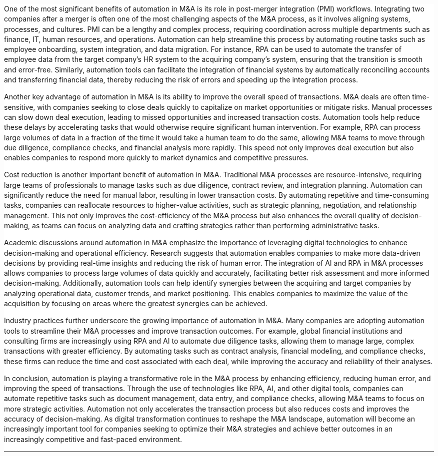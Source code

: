 One of the most significant benefits of automation in M&A is its role in post-merger integration (PMI) workflows. Integrating two companies after a merger is often one of the most challenging aspects of the M&A process, as it involves aligning systems, processes, and cultures. PMI can be a lengthy and complex process, requiring coordination across multiple departments such as finance, IT, human resources, and operations. Automation can help streamline this process by automating routine tasks such as employee onboarding, system integration, and data migration. For instance, RPA can be used to automate the transfer of employee data from the target company’s HR system to the acquiring company’s system, ensuring that the transition is smooth and error-free. Similarly, automation tools can facilitate the integration of financial systems by automatically reconciling accounts and transferring financial data, thereby reducing the risk of errors and speeding up the integration process.

Another key advantage of automation in M&A is its ability to improve the overall speed of transactions. M&A deals are often time-sensitive, with companies seeking to close deals quickly to capitalize on market opportunities or mitigate risks. Manual processes can slow down deal execution, leading to missed opportunities and increased transaction costs. Automation tools help reduce these delays by accelerating tasks that would otherwise require significant human intervention. For example, RPA can process large volumes of data in a fraction of the time it would take a human team to do the same, allowing M&A teams to move through due diligence, compliance checks, and financial analysis more rapidly. This speed not only improves deal execution but also enables companies to respond more quickly to market dynamics and competitive pressures.

Cost reduction is another important benefit of automation in M&A. Traditional M&A processes are resource-intensive, requiring large teams of professionals to manage tasks such as due diligence, contract review, and integration planning. Automation can significantly reduce the need for manual labor, resulting in lower transaction costs. By automating repetitive and time-consuming tasks, companies can reallocate resources to higher-value activities, such as strategic planning, negotiation, and relationship management. This not only improves the cost-efficiency of the M&A process but also enhances the overall quality of decision-making, as teams can focus on analyzing data and crafting strategies rather than performing administrative tasks.

Academic discussions around automation in M&A emphasize the importance of leveraging digital technologies to enhance decision-making and operational efficiency. Research suggests that automation enables companies to make more data-driven decisions by providing real-time insights and reducing the risk of human error. The integration of AI and RPA in M&A processes allows companies to process large volumes of data quickly and accurately, facilitating better risk assessment and more informed decision-making. Additionally, automation tools can help identify synergies between the acquiring and target companies by analyzing operational data, customer trends, and market positioning. This enables companies to maximize the value of the acquisition by focusing on areas where the greatest synergies can be achieved.

Industry practices further underscore the growing importance of automation in M&A. Many companies are adopting automation tools to streamline their M&A processes and improve transaction outcomes. For example, global financial institutions and consulting firms are increasingly using RPA and AI to automate due diligence tasks, allowing them to manage large, complex transactions with greater efficiency. By automating tasks such as contract analysis, financial modeling, and compliance checks, these firms can reduce the time and cost associated with each deal, while improving the accuracy and reliability of their analyses.

In conclusion, automation is playing a transformative role in the M&A process by enhancing efficiency, reducing human error, and improving the speed of transactions. Through the use of technologies like RPA, AI, and other digital tools, companies can automate repetitive tasks such as document management, data entry, and compliance checks, allowing M&A teams to focus on more strategic activities. Automation not only accelerates the transaction process but also reduces costs and improves the accuracy of decision-making. As digital transformation continues to reshape the M&A landscape, automation will become an increasingly important tool for companies seeking to optimize their M&A strategies and achieve better outcomes in an increasingly competitive and fast-paced environment.

---